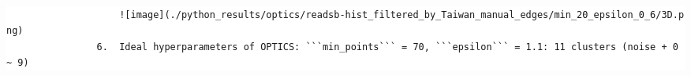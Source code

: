                         ![image](./python_results/optics/readsb-hist_filtered_by_Taiwan_manual_edges/min_20_epsilon_0_6/3D.png)
                    6.  Ideal hyperparameters of OPTICS: ```min_points``` = 70, ```epsilon``` = 1.1: 11 clusters (noise + 0 ~ 9)